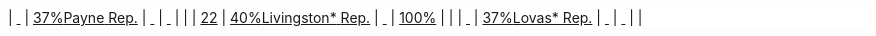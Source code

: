| [ ](//www.nytimes.com/elections/2016/results/arizona-state-house-district-21)        | [<span class="eln-sprite eln-icon-checkmark-small"></span> <span class="eln-percent">37%</span><span class="eln-name">Payne</span> <span class="eln-party">Rep.</span>](//www.nytimes.com/elections/2016/results/arizona-state-house-district-21)         | [ ](//www.nytimes.com/elections/2016/results/arizona-state-house-district-21)                                                                                                                                                                                          | [ ](//www.nytimes.com/elections/2016/results/arizona-state-house-district-21)    |                                                                                                                             |
| [22](//www.nytimes.com/elections/2016/results/arizona-state-house-district-22)       | [<span class="eln-sprite eln-icon-checkmark-small"></span> <span class="eln-percent">40%</span><span class="eln-name">Livingston\*</span> <span class="eln-party">Rep.</span>](//www.nytimes.com/elections/2016/results/arizona-state-house-district-22)  | [ ](//www.nytimes.com/elections/2016/results/arizona-state-house-district-22)                                                                                                                                                                                          | [100%](//www.nytimes.com/elections/2016/results/arizona-state-house-district-22) | [<span class="eln-sprite eln-icon-caret"></span>](//www.nytimes.com/elections/2016/results/arizona-state-house-district-22) |
| [ ](//www.nytimes.com/elections/2016/results/arizona-state-house-district-22)        | [<span class="eln-sprite eln-icon-checkmark-small"></span> <span class="eln-percent">37%</span><span class="eln-name">Lovas\*</span> <span class="eln-party">Rep.</span>](//www.nytimes.com/elections/2016/results/arizona-state-house-district-22)       | [ ](//www.nytimes.com/elections/2016/results/arizona-state-house-district-22)                                                                                                                                                                                          | [ ](//www.nytimes.com/elections/2016/results/arizona-state-house-district-22)    |                                                                                                                             |
